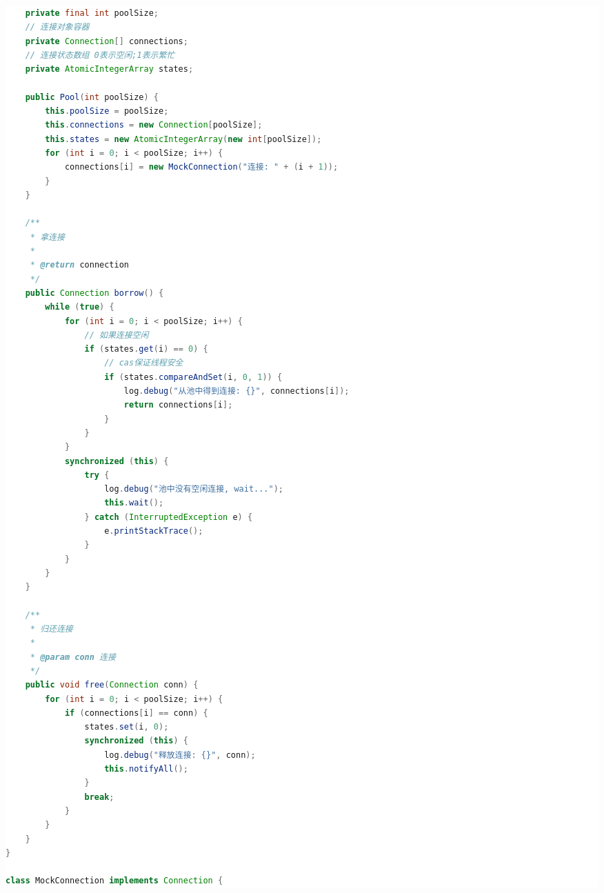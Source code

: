 ```java
    private final int poolSize;
    // 连接对象容器
    private Connection[] connections;
    // 连接状态数组 0表示空闲;1表示繁忙
    private AtomicIntegerArray states;

    public Pool(int poolSize) {
        this.poolSize = poolSize;
        this.connections = new Connection[poolSize];
        this.states = new AtomicIntegerArray(new int[poolSize]);
        for (int i = 0; i < poolSize; i++) {
            connections[i] = new MockConnection("连接: " + (i + 1));
        }
    }

    /**
     * 拿连接
     *
     * @return connection
     */
    public Connection borrow() {
        while (true) {
            for (int i = 0; i < poolSize; i++) {
                // 如果连接空闲
                if (states.get(i) == 0) {
                    // cas保证线程安全
                    if (states.compareAndSet(i, 0, 1)) {
                        log.debug("从池中得到连接: {}", connections[i]);
                        return connections[i];
                    }
                }
            }
            synchronized (this) {
                try {
                    log.debug("池中没有空闲连接, wait...");
                    this.wait();
                } catch (InterruptedException e) {
                    e.printStackTrace();
                }
            }
        }
    }

    /**
     * 归还连接
     *
     * @param conn 连接
     */
    public void free(Connection conn) {
        for (int i = 0; i < poolSize; i++) {
            if (connections[i] == conn) {
                states.set(i, 0);
                synchronized (this) {
                    log.debug("释放连接: {}", conn);
                    this.notifyAll();
                }
                break;
            }
        }
    }
}

class MockConnection implements Connection {
```